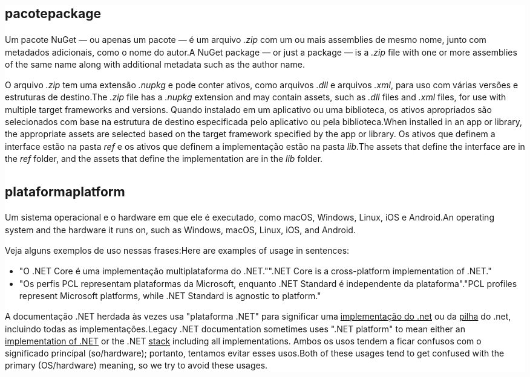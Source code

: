 ## <a name="package"></a><span data-ttu-id="8fb4d-272">pacote</span><span class="sxs-lookup"><span data-stu-id="8fb4d-272">package</span></span>

<span data-ttu-id="8fb4d-273">Um pacote NuGet &mdash; ou apenas um pacote &mdash; é um arquivo *.zip* com um ou mais assemblies de mesmo nome, junto com metadados adicionais, como o nome do autor.</span><span class="sxs-lookup"><span data-stu-id="8fb4d-273">A NuGet package &mdash; or just a package &mdash; is a *.zip* file with one or more assemblies of the same name along with additional metadata such as the author name.</span></span>

<span data-ttu-id="8fb4d-274">O arquivo *.zip* tem uma extensão *.nupkg* e pode conter ativos, como arquivos *.dll* e arquivos *.xml*, para uso com várias versões e estruturas de destino.</span><span class="sxs-lookup"><span data-stu-id="8fb4d-274">The *.zip* file has a *.nupkg* extension and may contain assets, such as *.dll* files and *.xml* files, for use with multiple target frameworks and versions.</span></span> <span data-ttu-id="8fb4d-275">Quando instalado em um aplicativo ou uma biblioteca, os ativos apropriados são selecionados com base na estrutura de destino especificada pelo aplicativo ou pela biblioteca.</span><span class="sxs-lookup"><span data-stu-id="8fb4d-275">When installed in an app or library, the appropriate assets are selected based on the target framework specified by the app or library.</span></span> <span data-ttu-id="8fb4d-276">Os ativos que definem a interface estão na pasta *ref* e os ativos que definem a implementação estão na pasta *lib*.</span><span class="sxs-lookup"><span data-stu-id="8fb4d-276">The assets that define the interface are in the *ref* folder, and the assets that define the implementation are in the *lib* folder.</span></span>

## <a name="platform"></a><span data-ttu-id="8fb4d-277">plataforma</span><span class="sxs-lookup"><span data-stu-id="8fb4d-277">platform</span></span>

<span data-ttu-id="8fb4d-278">Um sistema operacional e o hardware em que ele é executado, como macOS, Windows, Linux, iOS e Android.</span><span class="sxs-lookup"><span data-stu-id="8fb4d-278">An operating system and the hardware it runs on, such as Windows, macOS, Linux, iOS, and Android.</span></span>

<span data-ttu-id="8fb4d-279">Veja alguns exemplos de uso nessas frases:</span><span class="sxs-lookup"><span data-stu-id="8fb4d-279">Here are examples of usage in sentences:</span></span>

- <span data-ttu-id="8fb4d-280">"O .NET Core é uma implementação multiplataforma do .NET."</span><span class="sxs-lookup"><span data-stu-id="8fb4d-280">".NET Core is a cross-platform implementation of .NET."</span></span>
- <span data-ttu-id="8fb4d-281">"Os perfis PCL representam plataformas da Microsoft, enquanto .NET Standard é independente da plataforma".</span><span class="sxs-lookup"><span data-stu-id="8fb4d-281">"PCL profiles represent Microsoft platforms, while .NET Standard is agnostic to platform."</span></span>

<span data-ttu-id="8fb4d-282">A documentação .NET herdada às vezes usa "plataforma .NET" para significar uma [implementação do .net](#implementation-of-net) ou da [pilha](#stack) do .net, incluindo todas as implementações.</span><span class="sxs-lookup"><span data-stu-id="8fb4d-282">Legacy .NET documentation sometimes uses ".NET platform" to mean either an [implementation of .NET](#implementation-of-net) or the .NET [stack](#stack) including all implementations.</span></span> <span data-ttu-id="8fb4d-283">Ambos os usos tendem a ficar confusos com o significado principal (so/hardware); portanto, tentamos evitar esses usos.</span><span class="sxs-lookup"><span data-stu-id="8fb4d-283">Both of these usages tend to get confused with the primary (OS/hardware) meaning, so we try to avoid these usages.</span></span>
